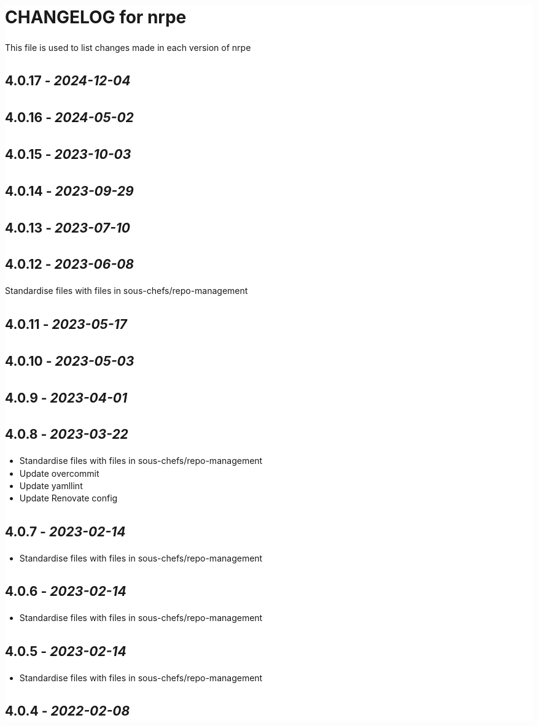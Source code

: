 # CHANGELOG for nrpe

This file is used to list changes made in each version of nrpe

## 4.0.17 - *2024-12-04*

## 4.0.16 - *2024-05-02*

## 4.0.15 - *2023-10-03*

## 4.0.14 - *2023-09-29*

## 4.0.13 - *2023-07-10*

## 4.0.12 - *2023-06-08*

Standardise files with files in sous-chefs/repo-management

## 4.0.11 - *2023-05-17*

## 4.0.10 - *2023-05-03*

## 4.0.9 - *2023-04-01*

## 4.0.8 - *2023-03-22*

- Standardise files with files in sous-chefs/repo-management
- Update overcommit
- Update yamllint
- Update Renovate config

## 4.0.7 - *2023-02-14*

- Standardise files with files in sous-chefs/repo-management

## 4.0.6 - *2023-02-14*

- Standardise files with files in sous-chefs/repo-management

## 4.0.5 - *2023-02-14*

- Standardise files with files in sous-chefs/repo-management

## 4.0.4 - *2022-02-08*
